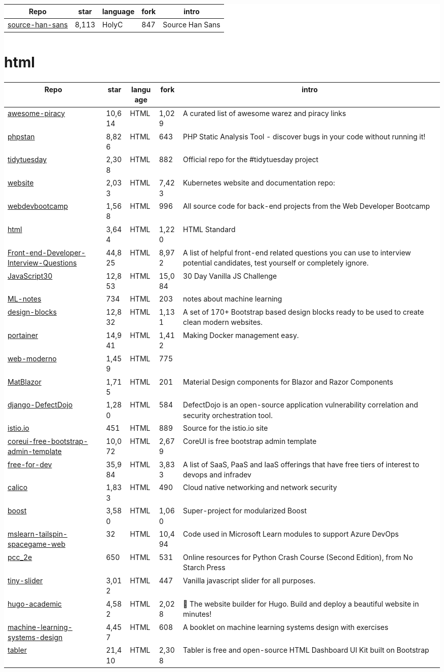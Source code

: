 Repo|star|language|fork|intro
-|-|-|-|-
[source-han-sans](https://github.com/adobe-fonts/source-han-sans)|8,113|HolyC|847|Source Han Sans | 思源黑体 | 思源黑體 | 思源黑體 香港 | 源ノ角ゴシック | 본고딕


# html

Repo|star|language|fork|intro
-|-|-|-|-
[awesome-piracy](https://github.com/Igglybuff/awesome-piracy)|10,614|HTML|1,029|A curated list of awesome warez and piracy links
[phpstan](https://github.com/phpstan/phpstan)|8,826|HTML|643|PHP Static Analysis Tool - discover bugs in your code without running it!
[tidytuesday](https://github.com/rfordatascience/tidytuesday)|2,308|HTML|882|Official repo for the #tidytuesday project
[website](https://github.com/kubernetes/website)|2,033|HTML|7,423|Kubernetes website and documentation repo:
[webdevbootcamp](https://github.com/nax3t/webdevbootcamp)|1,568|HTML|996|All source code for back-end projects from the Web Developer Bootcamp
[html](https://github.com/whatwg/html)|3,644|HTML|1,220|HTML Standard
[Front-end-Developer-Interview-Questions](https://github.com/h5bp/Front-end-Developer-Interview-Questions)|44,825|HTML|8,972|A list of helpful front-end related questions you can use to interview potential candidates, test yourself or completely ignore.
[JavaScript30](https://github.com/wesbos/JavaScript30)|12,853|HTML|15,084|30 Day Vanilla JS Challenge
[ML-notes](https://github.com/Sakura-gh/ML-notes)|734|HTML|203|notes about machine learning
[design-blocks](https://github.com/froala/design-blocks)|12,832|HTML|1,131|A set of 170+ Bootstrap based design blocks ready to be used to create clean modern websites.
[portainer](https://github.com/portainer/portainer)|14,941|HTML|1,412|Making Docker management easy.
[web-moderno](https://github.com/cod3rcursos/web-moderno)|1,459|HTML|775|
[MatBlazor](https://github.com/SamProf/MatBlazor)|1,715|HTML|201|Material Design components for Blazor and Razor Components
[django-DefectDojo](https://github.com/DefectDojo/django-DefectDojo)|1,280|HTML|584|DefectDojo is an open-source application vulnerability correlation and security orchestration tool.
[istio.io](https://github.com/istio/istio.io)|451|HTML|889|Source for the istio.io site
[coreui-free-bootstrap-admin-template](https://github.com/coreui/coreui-free-bootstrap-admin-template)|10,072|HTML|2,679|CoreUI is free bootstrap admin template
[free-for-dev](https://github.com/ripienaar/free-for-dev)|35,984|HTML|3,833|A list of SaaS, PaaS and IaaS offerings that have free tiers of interest to devops and infradev
[calico](https://github.com/projectcalico/calico)|1,833|HTML|490|Cloud native networking and network security
[boost](https://github.com/boostorg/boost)|3,580|HTML|1,060|Super-project for modularized Boost
[mslearn-tailspin-spacegame-web](https://github.com/MicrosoftDocs/mslearn-tailspin-spacegame-web)|32|HTML|10,494|Code used in Microsoft Learn modules to support Azure DevOps
[pcc_2e](https://github.com/ehmatthes/pcc_2e)|650|HTML|531|Online resources for Python Crash Course (Second Edition), from No Starch Press
[tiny-slider](https://github.com/ganlanyuan/tiny-slider)|3,012|HTML|447|Vanilla javascript slider for all purposes.
[hugo-academic](https://github.com/gcushen/hugo-academic)|4,582|HTML|2,028|📝 The website builder for Hugo. Build and deploy a beautiful website in minutes!
[machine-learning-systems-design](https://github.com/chiphuyen/machine-learning-systems-design)|4,457|HTML|608|A booklet on machine learning systems design with exercises
[tabler](https://github.com/tabler/tabler)|21,410|HTML|2,308|Tabler is free and open-source HTML Dashboard UI Kit built on Bootstrap
